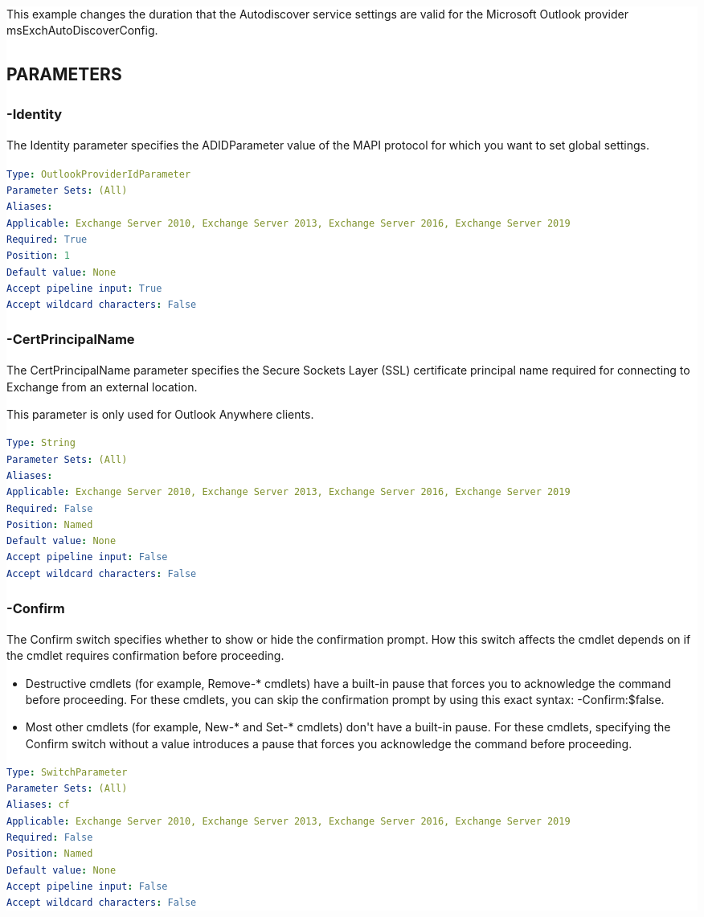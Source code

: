 This example changes the duration that the Autodiscover service settings are valid for the Microsoft Outlook provider msExchAutoDiscoverConfig.

## PARAMETERS

### -Identity
The Identity parameter specifies the ADIDParameter value of the MAPI protocol for which you want to set global settings.

```yaml
Type: OutlookProviderIdParameter
Parameter Sets: (All)
Aliases:
Applicable: Exchange Server 2010, Exchange Server 2013, Exchange Server 2016, Exchange Server 2019
Required: True
Position: 1
Default value: None
Accept pipeline input: True
Accept wildcard characters: False
```

### -CertPrincipalName
The CertPrincipalName parameter specifies the Secure Sockets Layer (SSL) certificate principal name required for connecting to Exchange from an external location.

This parameter is only used for Outlook Anywhere clients.

```yaml
Type: String
Parameter Sets: (All)
Aliases:
Applicable: Exchange Server 2010, Exchange Server 2013, Exchange Server 2016, Exchange Server 2019
Required: False
Position: Named
Default value: None
Accept pipeline input: False
Accept wildcard characters: False
```

### -Confirm
The Confirm switch specifies whether to show or hide the confirmation prompt. How this switch affects the cmdlet depends on if the cmdlet requires confirmation before proceeding.

- Destructive cmdlets (for example, Remove-\* cmdlets) have a built-in pause that forces you to acknowledge the command before proceeding. For these cmdlets, you can skip the confirmation prompt by using this exact syntax: -Confirm:$false.

- Most other cmdlets (for example, New-\* and Set-\* cmdlets) don't have a built-in pause. For these cmdlets, specifying the Confirm switch without a value introduces a pause that forces you acknowledge the command before proceeding.

```yaml
Type: SwitchParameter
Parameter Sets: (All)
Aliases: cf
Applicable: Exchange Server 2010, Exchange Server 2013, Exchange Server 2016, Exchange Server 2019
Required: False
Position: Named
Default value: None
Accept pipeline input: False
Accept wildcard characters: False
```
